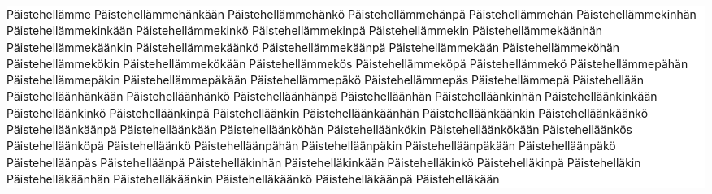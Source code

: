 Päistehellämme
Päistehellämmehänkään
Päistehellämmehänkö
Päistehellämmehänpä
Päistehellämmehän
Päistehellämmekinhän
Päistehellämmekinkään
Päistehellämmekinkö
Päistehellämmekinpä
Päistehellämmekin
Päistehellämmekäänhän
Päistehellämmekäänkin
Päistehellämmekäänkö
Päistehellämmekäänpä
Päistehellämmekään
Päistehellämmeköhän
Päistehellämmekökin
Päistehellämmekökään
Päistehellämmekös
Päistehellämmeköpä
Päistehellämmekö
Päistehellämmepähän
Päistehellämmepäkin
Päistehellämmepäkään
Päistehellämmepäkö
Päistehellämmepäs
Päistehellämmepä
Päistehellään
Päistehelläänhänkään
Päistehelläänhänkö
Päistehelläänhänpä
Päistehelläänhän
Päistehelläänkinhän
Päistehelläänkinkään
Päistehelläänkinkö
Päistehelläänkinpä
Päistehelläänkin
Päistehelläänkäänhän
Päistehelläänkäänkin
Päistehelläänkäänkö
Päistehelläänkäänpä
Päistehelläänkään
Päistehelläänköhän
Päistehelläänkökin
Päistehelläänkökään
Päistehelläänkös
Päistehelläänköpä
Päistehelläänkö
Päistehelläänpähän
Päistehelläänpäkin
Päistehelläänpäkään
Päistehelläänpäkö
Päistehelläänpäs
Päistehelläänpä
Päistehelläkinhän
Päistehelläkinkään
Päistehelläkinkö
Päistehelläkinpä
Päistehelläkin
Päistehelläkäänhän
Päistehelläkäänkin
Päistehelläkäänkö
Päistehelläkäänpä
Päistehelläkään